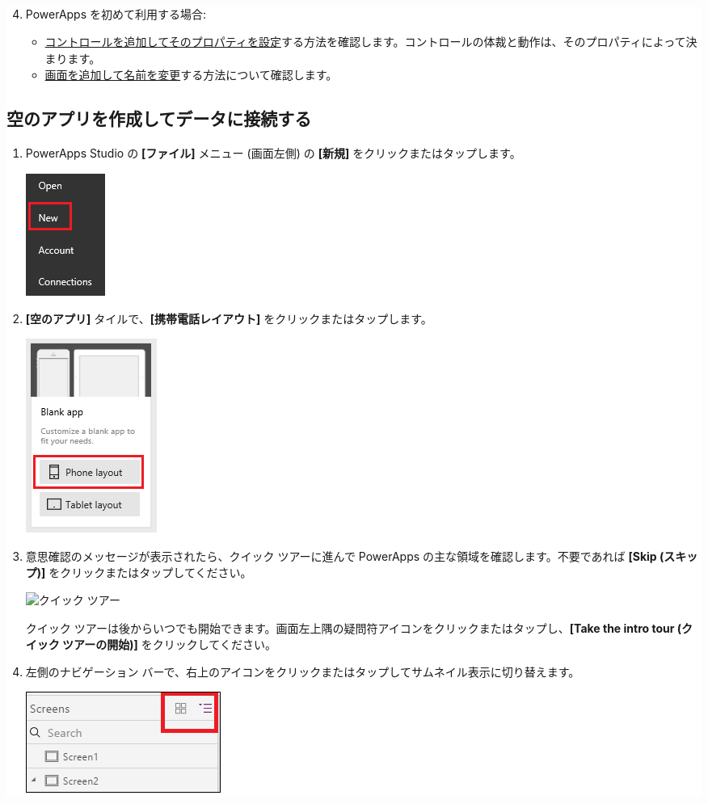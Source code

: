 4. PowerApps を初めて利用する場合:

   * [コントロールを追加してそのプロパティを設定](add-configure-controls.md)する方法を確認します。コントロールの体裁と動作は、そのプロパティによって決まります。
   * [画面を追加して名前を変更](add-screen-context-variables.md)する方法について確認します。

## <a name="create-a-blank-app-and-connect-to-data"></a>空のアプリを作成してデータに接続する
1. PowerApps Studio の **[ファイル]** メニュー (画面左側) の **[新規]** をクリックまたはタップします。

    ![[ファイル] メニューの [新規] オプション](./media/get-started-create-from-blank/file-new.png)

2. **[空のアプリ]** タイルで、**[携帯電話レイアウト]** をクリックまたはタップします。

    ![データからアプリを作成するためのオプション](./media/get-started-create-from-blank/create-from-blank.png)

3. 意思確認のメッセージが表示されたら、クイック ツアーに進んで PowerApps の主な領域を確認します。不要であれば **[Skip (スキップ)]** をクリックまたはタップしてください。

    ![クイック ツアー](./media/get-started-create-from-blank/quick-tour.png)

    クイック ツアーは後からいつでも開始できます。画面左上隅の疑問符アイコンをクリックまたはタップし、**[Take the intro tour (クイック ツアーの開始)]** をクリックしてください。

4. 左側のナビゲーション バーで、右上のアイコンをクリックまたはタップしてサムネイル表示に切り替えます。

    ![表示の切り替え](./media/get-started-create-from-blank/toggle-view.png)
